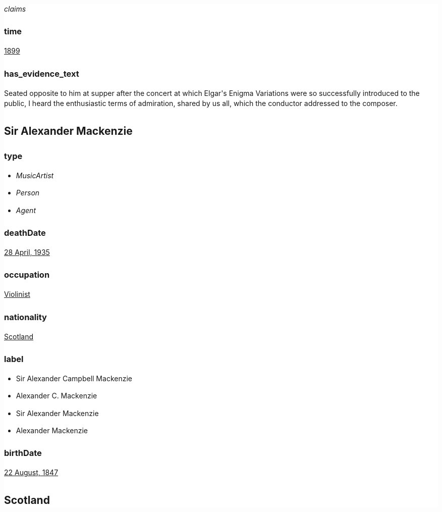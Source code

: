 
*claims*

### time


[1899](#1899)

### has_evidence_text


Seated opposite to him at supper after the concert at which Elgar's Enigma Variations were so successfully introduced to the public, I heard the enthusiastic terms of admiration, shared by us all, which the conductor addressed to the composer. 

## Sir Alexander Mackenzie

### type

 - *MusicArtist*

 - *Person*

 - *Agent*

### deathDate


[28 April, 1935](#28-April-1935)

### occupation


[Violinist](#Violinist)

### nationality


[Scotland](#Scotland)

### label

 - Sir Alexander Campbell Mackenzie

 - Alexander C. Mackenzie

 - Sir Alexander Mackenzie

 - Alexander Mackenzie

### birthDate


[22 August, 1847](#22-August-1847)

## Scotland

